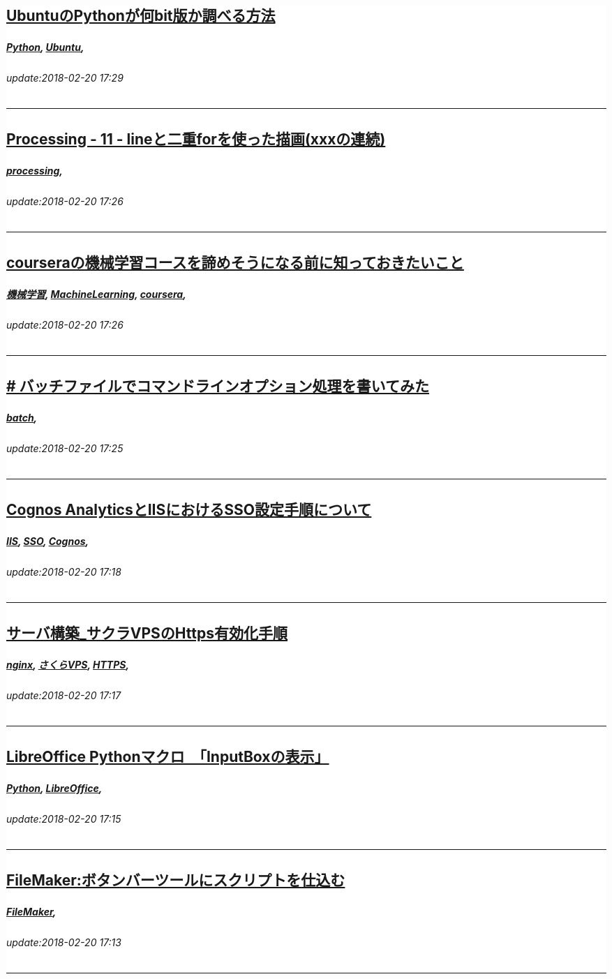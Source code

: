 ## [UbuntuのPythonが何bit版か調べる方法](https://qiita.com/ty21ky/items/b4da2d9cb55c2dd2bc0d)
##### [Python](https://qiita.com/tags/Python), [Ubuntu](https://qiita.com/tags/Ubuntu), 
###### update:2018-02-20 17:29
---
## [Processing - 11 - lineと二重forを使った描画(xxxの連続)](https://qiita.com/diveormosh/items/b3ec8538572d9f959f01)
##### [processing](https://qiita.com/tags/processing), 
###### update:2018-02-20 17:26
---
## [courseraの機械学習コースを諦めそうになる前に知っておきたいこと](https://qiita.com/shmyT/items/3f461818e38e1d953306)
##### [機械学習](https://qiita.com/tags/機械学習), [MachineLearning](https://qiita.com/tags/MachineLearning), [coursera](https://qiita.com/tags/coursera), 
###### update:2018-02-20 17:26
---
## [# バッチファイルでコマンドラインオプション処理を書いてみた](https://qiita.com/m5knt/items/e791c4d5a06fcee3f8c1)
##### [batch](https://qiita.com/tags/batch), 
###### update:2018-02-20 17:25
---
## [Cognos AnalyticsとIISにおけるSSO設定手順について](https://qiita.com/kusakabeyuki/items/742dcd8ec059de4c059e)
##### [IIS](https://qiita.com/tags/IIS), [SSO](https://qiita.com/tags/SSO), [Cognos](https://qiita.com/tags/Cognos), 
###### update:2018-02-20 17:18
---
## [サーバ構築_サクラVPSのHttps有効化手順](https://qiita.com/__init__/items/cfd134b08017f85b1fad)
##### [nginx](https://qiita.com/tags/nginx), [さくらVPS](https://qiita.com/tags/さくらVPS), [HTTPS](https://qiita.com/tags/HTTPS), 
###### update:2018-02-20 17:17
---
## [LibreOffice Pythonマクロ　「InputBoxの表示」](https://qiita.com/ty21ky/items/6070987d962cb0cdaea8)
##### [Python](https://qiita.com/tags/Python), [LibreOffice](https://qiita.com/tags/LibreOffice), 
###### update:2018-02-20 17:15
---
## [FileMaker:ボタンバーツールにスクリプトを仕込む](https://qiita.com/yasuhikoc/items/32ffc65b6a8d05b1f58e)
##### [FileMaker](https://qiita.com/tags/FileMaker), 
###### update:2018-02-20 17:13
---